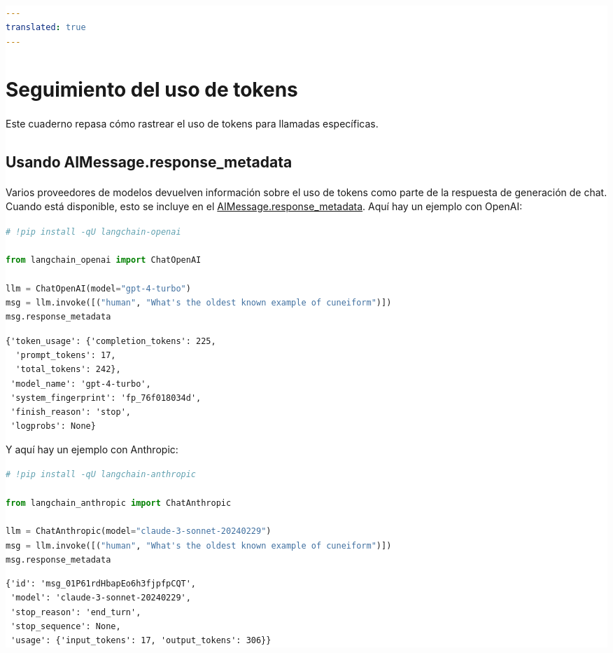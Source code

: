 ```yaml
---
translated: true
---
```


# Seguimiento del uso de tokens

Este cuaderno repasa cómo rastrear el uso de tokens para llamadas específicas.

## Usando AIMessage.response_metadata

Varios proveedores de modelos devuelven información sobre el uso de tokens como parte de la respuesta de generación de chat. Cuando está disponible, esto se incluye en el [AIMessage.response_metadata](/docs/modules/model_io/chat/response_metadata/). Aquí hay un ejemplo con OpenAI:

```python
# !pip install -qU langchain-openai

from langchain_openai import ChatOpenAI

llm = ChatOpenAI(model="gpt-4-turbo")
msg = llm.invoke([("human", "What's the oldest known example of cuneiform")])
msg.response_metadata
```

```output
{'token_usage': {'completion_tokens': 225,
  'prompt_tokens': 17,
  'total_tokens': 242},
 'model_name': 'gpt-4-turbo',
 'system_fingerprint': 'fp_76f018034d',
 'finish_reason': 'stop',
 'logprobs': None}
```

Y aquí hay un ejemplo con Anthropic:

```python
# !pip install -qU langchain-anthropic

from langchain_anthropic import ChatAnthropic

llm = ChatAnthropic(model="claude-3-sonnet-20240229")
msg = llm.invoke([("human", "What's the oldest known example of cuneiform")])
msg.response_metadata
```

```output
{'id': 'msg_01P61rdHbapEo6h3fjpfpCQT',
 'model': 'claude-3-sonnet-20240229',
 'stop_reason': 'end_turn',
 'stop_sequence': None,
 'usage': {'input_tokens': 17, 'output_tokens': 306}}
```
